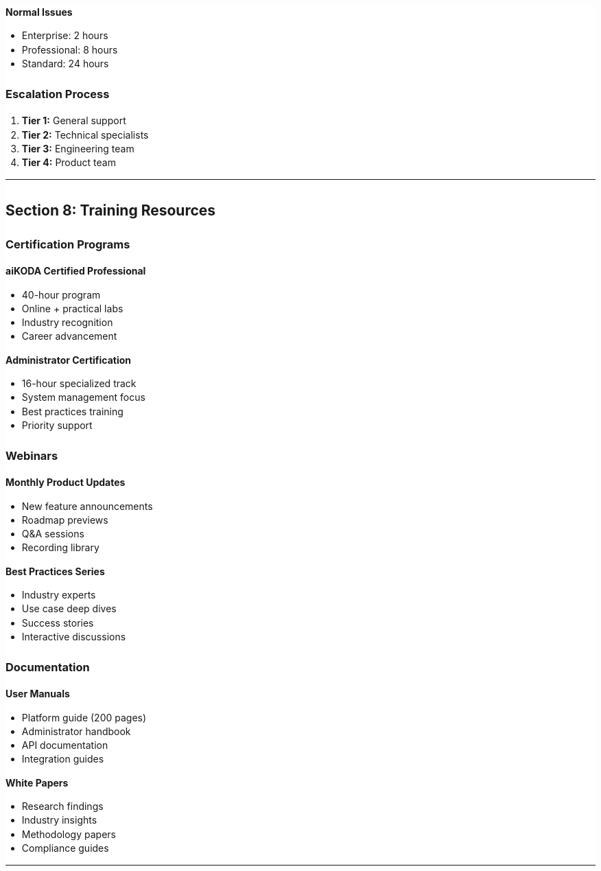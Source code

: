 **Normal Issues**
- Enterprise: 2 hours
- Professional: 8 hours
- Standard: 24 hours

### Escalation Process
1. **Tier 1:** General support
2. **Tier 2:** Technical specialists
3. **Tier 3:** Engineering team
4. **Tier 4:** Product team

---

## Section 8: Training Resources

### Certification Programs
**aiKODA Certified Professional**
- 40-hour program
- Online + practical labs
- Industry recognition
- Career advancement

**Administrator Certification**
- 16-hour specialized track
- System management focus
- Best practices training
- Priority support

### Webinars
**Monthly Product Updates**
- New feature announcements
- Roadmap previews
- Q&A sessions
- Recording library

**Best Practices Series**
- Industry experts
- Use case deep dives
- Success stories
- Interactive discussions

### Documentation
**User Manuals**
- Platform guide (200 pages)
- Administrator handbook
- API documentation
- Integration guides

**White Papers**
- Research findings
- Industry insights
- Methodology papers
- Compliance guides

---